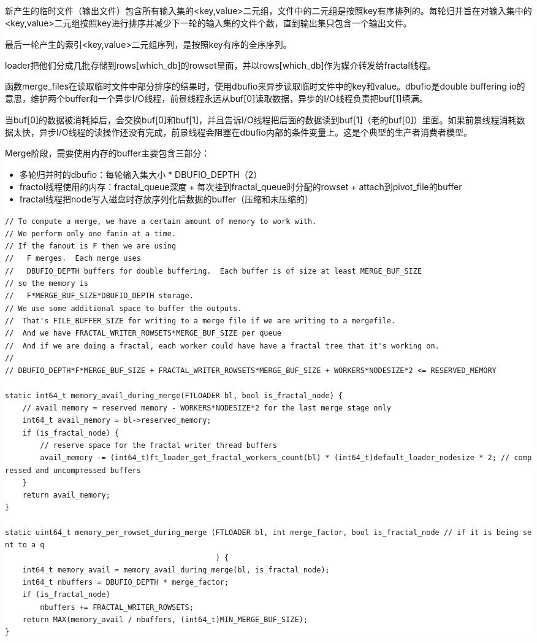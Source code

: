 新产生的临时文件（输出文件）包含所有输入集的<key,value>二元组，文件中的二元组是按照key有序排列的。每轮归并旨在对输入集中的<key,value>二元组按照key进行排序并减少下一轮的输入集的文件个数，直到输出集只包含一个输出文件。

最后一轮产生的索引<key,value>二元组序列，是按照key有序的全序序列。

loader把他们分成几批存储到rows\[which\_db\]的rowset里面，并以rows\[which\_db\]作为媒介转发给fractal线程。

函数merge\_files在读取临时文件中部分排序的结果时，使用dbufio来异步读取临时文件中的key和value。dbufio是double buffering io的意思，维护两个buffer和一个异步I/O线程，前景线程永远从buf\[0\]读取数据，异步的I/O线程负责把buf\[1\]填满。

当buf\[0\]的数据被消耗掉后，会交换buf\[0\]和buf\[1\]，并且告诉I/O线程把后面的数据读到buf\[1\]（老的buf\[0\]）里面。如果前景线程消耗数据太快，异步I/O线程的读操作还没有完成，前景线程会阻塞在dbufio内部的条件变量上。这是个典型的生产者消费者模型。

Merge阶段，需要使用内存的buffer主要包含三部分：

*   多轮归并时的dbufio：每轮输入集大小 \* DBUFIO\_DEPTH（2）
*   fractol线程使用的内存：fractal\_queue深度 + 每次挂到fractal\_queue时分配的rowset + attach到pivot\_file的buffer
*   fractal线程把node写入磁盘时存放序列化后数据的buffer（压缩和未压缩的）

```plain
// To compute a merge, we have a certain amount of memory to work with.
// We perform only one fanin at a time.
// If the fanout is F then we are using
//   F merges.  Each merge uses
//   DBUFIO_DEPTH buffers for double buffering.  Each buffer is of size at least MERGE_BUF_SIZE
// so the memory is
//   F*MERGE_BUF_SIZE*DBUFIO_DEPTH storage.
// We use some additional space to buffer the outputs.
//  That's FILE_BUFFER_SIZE for writing to a merge file if we are writing to a mergefile.
//  And we have FRACTAL_WRITER_ROWSETS*MERGE_BUF_SIZE per queue
//  And if we are doing a fractal, each worker could have have a fractal tree that it's working on.
//
// DBUFIO_DEPTH*F*MERGE_BUF_SIZE + FRACTAL_WRITER_ROWSETS*MERGE_BUF_SIZE + WORKERS*NODESIZE*2 <= RESERVED_MEMORY

static int64_t memory_avail_during_merge(FTLOADER bl, bool is_fractal_node) {
    // avail memory = reserved memory - WORKERS*NODESIZE*2 for the last merge stage only
    int64_t avail_memory = bl->reserved_memory;
    if (is_fractal_node) {
        // reserve space for the fractal writer thread buffers
        avail_memory -= (int64_t)ft_loader_get_fractal_workers_count(bl) * (int64_t)default_loader_nodesize * 2; // compressed and uncompressed buffers
    }
    return avail_memory;
}

static uint64_t memory_per_rowset_during_merge (FTLOADER bl, int merge_factor, bool is_fractal_node // if it is being sent to a q
                                                ) {
    int64_t memory_avail = memory_avail_during_merge(bl, is_fractal_node);
    int64_t nbuffers = DBUFIO_DEPTH * merge_factor;
    if (is_fractal_node)
        nbuffers += FRACTAL_WRITER_ROWSETS;
    return MAX(memory_avail / nbuffers, (int64_t)MIN_MERGE_BUF_SIZE);
}
```
